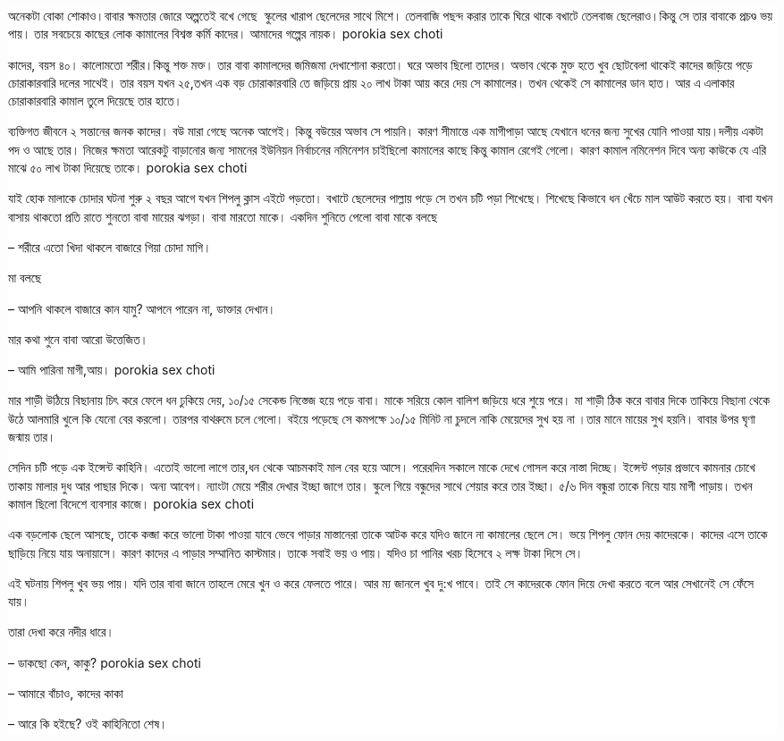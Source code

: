 
অনেকটা বোকা শোকাও।বাবার ক্ষমতার জোরে অল্পতেই বখে গেছে  স্কুলের খারাপ ছেলেদের সাথে মিশে। তেলবাজি পছন্দ করার তাকে ঘিরে থাকে বখাটে তেলবাজ ছেলেরাও।কিন্তু সে তার বাবাকে প্রচণ্ড ভয় পায়। তার সবচেয়ে কাছের লোক কামালের বিশ্বস্ত কর্মি কাদের। আমাদের গল্পের নায়ক। porokia sex choti


কাদের, বয়স ৪০। কালোমতো শরীর।কিন্তু শক্ত মক্ত। তার বাবা কামালদের জমিজমা দেখাশোনা করতো। ঘরে অভাব ছিলো তাদের। অভাব থেকে মুক্ত হতে খুব ছোটবেলা থাকেই কাদের জড়িয়ে পড়ে চোরাকারবারি দলের সাথেই। তার বয়স যখন ২৫,তখন এক বড় চোরাকারবারি তে জড়িয়ে প্রায় ২০ লাখ টাকা আয় করে দেয় সে কামালের। তখন থেকেই সে কামালের ডান হাত। আর এ এলাকার চোরাকারবারি কামাল তুলে দিয়েছে তার হাতে।


ব্যক্তিগত জীবনে ২ সন্তানের জনক কাদের। বউ মারা গেছে অনেক আগেই। কিন্তু বউয়ের অভাব সে পায়নি। কারণ সীমান্তে এক মাগীপাড়া আছে যেখানে ধনের জন্য সুখের যোনি পাওয়া যায়।দলীয় একটা পদ ও আছে তার। নিজের ক্ষমতা আরেকটু বাড়ানোর জন্য সামনের ইউনিয়ন নির্বাচনের নমিনেশন চাইছিলো কামালের কাছে কিন্তু কামাল রেগেই গেলো। কারণ কামাল নমিনেশন দিবে অন্য কাউকে যে এরি মাঝে ৫০ লাখ টাকা দিয়েছে তাকে। porokia sex choti


যাই হোক মালাকে চোদার ঘটনা শুরু ২ বছর আগে যখন শিপলু ক্লাস এইটে পড়তো। বখাটে ছেলেদের পাল্লায় পড়ে সে তখন চটি পড়া শিখেছে। শিখেছে কিভাবে ধন খেঁচে মাল আউট করতে হয়। বাবা যখন বাসায় থাকতো প্রতি রাতে শুনতো বাবা মায়ের ঝগড়া। বাবা মারতো মাকে। একদিন শুনিতে পেলো বাবা মাকে বলছে

– শরীরে এতো খিদা থাকলে বাজারে গিয়া চোদা মাগি।


মা বলছে

– আপনি থাকলে বাজারে কান যামু? আপনে পারেন না, ডাক্তার দেখান।

মার কথা শুনে বাবা আরো উত্তেজিত।

– আমি পারিনা মাগী,আয়। porokia sex choti


মার শাড়ী উঠিয়ে বিছানায় চিৎ করে ফেলে ধন ঢুকিয়ে দেয়, ১০/১৫ সেকেন্ড নিস্তেজ হয়ে পড়ে বাবা। মাকে সরিয়ে কোল বালিশ জড়িয়ে ধরে শুয়ে পরে। মা শাড়ী ঠিক করে বাবার দিকে তাকিয়ে বিছানা থেকে উঠে আলমারি খুলে কি যেনো বের করলো। তারপর বাথরুমে চলে গেলো। বইয়ে পড়েছে সে কমপক্ষে ১০/১৫ মিনিট না চুদলে নাকি মেয়েদের সুখ হয় না ।তার মানে মায়ের সুখ হয়নি। বাবার উপর ঘৃণা জন্মায় তার।


সেদিন চটি পড়ে এক ইন্সেন্ট কাহিনি। এতোই ভালো লাগে তার,ধন থেকে আচমকাই মাল বের হয়ে আসে। পরেরদিন সকালে মাকে দেখে গোসল করে নাস্তা দিচ্ছে। ইন্সেন্ট পড়ার প্রভাবে কামনার চোখে তাকায় মালার দুধ আর পাছার দিকে। অন্য আবেগ। ন্যাংটা মেয়ে শরীর দেখার ইচ্ছা জাগে তার। স্কুলে গিয়ে বন্ধুদের সাথে শেয়ার করে তার ইচ্ছা। ৫/৬ দিন বন্ধুরা তাকে নিয়ে যায় মাগী পাড়ায়। তখন কামাল ছিলো বিদেশে ব্যবসার কাজে। porokia sex choti


এক বড়লোক ছেলে আসছে, তাকে কব্জা করে ভালো টাকা পাওয়া যাবে ভেবে পাড়ার মাস্তানেরা তাকে আটক করে যদিও জানে না কামালের ছেলে সে। ভয়ে শিপলু ফোন দেয় কাদেরকে। কাদের এসে তাকে ছাড়িয়ে নিয়ে যায় অনায়াসে। কারণ কাদের এ পাড়ার সম্মানিত কাস্টমার। তাকে সবাই ভয় ও পায়। যদিও চা পানির খরচ হিসেবে ২ লক্ষ টাকা দিসে সে।


এই ঘটনায় শিপলু খুব ভয় পায়। যদি তার বাবা জানে তাহলে মেরে খুন ও করে ফেলতে পারে। আর ম্য জানলে খুব দু:খ পাবে। তাই সে কাদেরকে ফোন দিয়ে দেখা করতে বলে আর সেখানেই সে ফেঁসে যায়।

তারা দেখা করে নদীর ধারে।

– ডাকছো কেন, কাকু? porokia sex choti


– আমারে বাঁচাও, কাদের কাকা

– আরে কি হইছে? ওই কাহিনিতো শেষ।
